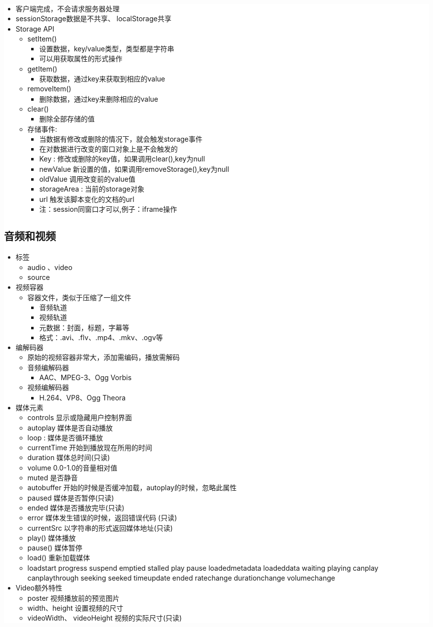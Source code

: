   * 客户端完成，不会请求服务器处理
  * sessionStorage数据是不共享、 localStorage共享
  * Storage API
    * setItem()
      * 设置数据，key/value类型，类型都是字符串
      * 可以用获取属性的形式操作
    * getItem()
      * 获取数据，通过key来获取到相应的value
    * removeItem()
      * 删除数据，通过key来删除相应的value
    * clear()
      * 删除全部存储的值
    * 存储事件:
      * 当数据有修改或删除的情况下，就会触发storage事件
      * 在对数据进行改变的窗口对象上是不会触发的
      * Key : 修改或删除的key值，如果调用clear(),key为null
      * newValue  新设置的值，如果调用removeStorage(),key为null
      * oldValue 调用改变前的value值
      * storageArea : 当前的storage对象
      * url 触发该脚本变化的文档的url
      * 注：session同窗口才可以,例子：iframe操作
## 音频和视频
* 标签
  * audio 、video
  * source
* 视频容器
  * 容器文件，类似于压缩了一组文件
    * 音频轨道
    * 视频轨道
    * 元数据：封面，标题，字幕等
    * 格式：.avi、.flv、.mp4、.mkv、.ogv等
* 编解码器
  * 原始的视频容器非常大，添加需编码，播放需解码
  * 音频编解码器
    * AAC、MPEG-3、Ogg Vorbis
  * 视频编解码器
    * H.264、VP8、Ogg Theora
* 媒体元素
  * controls   显示或隐藏用户控制界面
  * autoplay  媒体是否自动播放
  * loop  : 媒体是否循环播放
  * currentTime  开始到播放现在所用的时间
  * duration  媒体总时间(只读)
  * volume   0.0-1.0的音量相对值
  * muted   是否静音
  * autobuffer   开始的时候是否缓冲加载，autoplay的时候，忽略此属性
  * paused   媒体是否暂停(只读)
  * ended    媒体是否播放完毕(只读)
  * error   媒体发生错误的时候，返回错误代码 (只读)
  * currentSrc   以字符串的形式返回媒体地址(只读)
  * play()  媒体播放
  * pause()  媒体暂停
  * load()  重新加载媒体
  * loadstart progress suspend emptied stalled play pause loadedmetadata loadeddata waiting playing canplay canplaythrough seeking seeked timeupdate ended ratechange durationchange volumechange
* Video额外特性
  * poster   视频播放前的预览图片
  * width、height   设置视频的尺寸
  * videoWidth、 videoHeight   视频的实际尺寸(只读)
